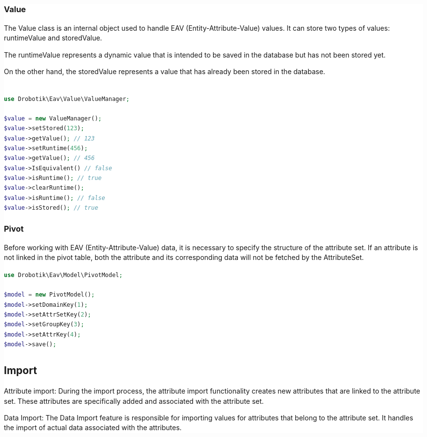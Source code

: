 ### Value

The Value class is an internal object used to handle EAV (Entity-Attribute-Value) values. It can store two types of values: runtimeValue and storedValue.

The runtimeValue represents a dynamic value that is intended to be saved in the database but has not been stored yet.

On the other hand, the storedValue represents a value that has already been stored in the database.

```php

use Drobotik\Eav\Value\ValueManager;

$value = new ValueManager();
$value->setStored(123);
$value->getValue(); // 123
$value->setRuntime(456); 
$value->getValue(); // 456
$value->IsEquivalent() // false
$value->isRuntime(); // true
$value->clearRuntime(); 
$value->isRuntime(); // false
$value->isStored(); // true

```

### Pivot

Before working with EAV (Entity-Attribute-Value) data, it is necessary to specify the structure of the attribute set. If an attribute is not linked in the pivot table, both the attribute and its corresponding data will not be fetched by the AttributeSet.

```php
use Drobotik\Eav\Model\PivotModel;

$model = new PivotModel();
$model->setDomainKey(1);
$model->setAttrSetKey(2);
$model->setGroupKey(3);
$model->setAttrKey(4);
$model->save();
```

## Import

Attribute import:
During the import process, the attribute import functionality creates new attributes that are linked to the attribute set. These attributes are specifically added and associated with the attribute set.

Data Import:
The Data Import feature is responsible for importing values for attributes that belong to the attribute set. It handles the import of actual data associated with the attributes.
